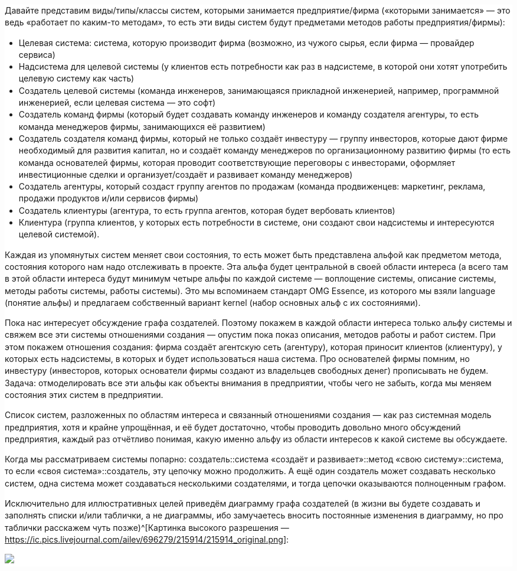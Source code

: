 Давайте представим виды/типы/классы систем, которыми занимается предприятие/фирма («которыми занимается» — это ведь «работает по каким-то методам», то есть эти виды систем будут предметами методов работы предприятия/фирмы):

* Целевая система: система, которую производит фирма (возможно, из чужого сырья, если фирма — провайдер сервиса)
* Надсистема для целевой системы (у клиентов есть потребности как раз в надсистеме, в которой они хотят употребить целевую систему как часть)
* Создатель целевой системы (команда инженеров, занимающаяся прикладной инженерией, например, программной инженерией, если целевая система — это софт)
* Создатель команд фирмы (который будет создавать команду инженеров и команду создателя агентуры, то есть команда менеджеров фирмы, занимающихся её развитием)
* Создатель создателя команд фирмы, который не только создаёт инвестуру — группу инвесторов, которые дают фирме необходимый для развития капитал, но и создаёт команду менеджеров по организационному развитию фирмы (то есть команда основателей фирмы, которая проводит соответствующие переговоры с инвесторами, оформляет инвестиционные сделки и организует/создаёт и развивает команду менеджеров)
* Создатель агентуры, который создаст группу агентов по продажам (команда продвиженцев: маркетинг, реклама, продажи продуктов и/или сервисов фирмы)
* Создатель клиентуры (агентура, то есть группа агентов, которая будет вербовать клиентов)
* Клиентура (группа клиентов, у которых есть потребности в системе, они создают свои надсистемы и интересуются целевой системой).

Каждая из упомянутых систем меняет свои состояния, то есть может быть представлена альфой как предметом метода, состояния которого нам надо отслеживать в проекте. Эта альфа будет центральной в своей области интереса (а всего там в этой области интереса будут минимум четыре альфы по каждой системе — воплощение системы, описание системы, методы работы системы, работы системы). Это мы вспоминаем стандарт OMG Essence, из которого мы взяли language (понятие альфы) и предлагаем собственный вариант kernel (набор основных альф с их состояниями).

Пока нас интересует обсуждение графа создателей. Поэтому покажем в каждой области интереса только альфу системы и свяжем все эти системы отношениями создания — опустим пока показ описания, методов работы и работ систем. При этом покажем отношения создания: фирма создаёт агентскую сеть (агентуру), которая приносит клиентов (клиентуру), у которых есть надсистемы, в которых и будет использоваться наша система. Про основателей фирмы помним, но инвестуру (инвесторов, которых основатели фирмы создают из владельцев свободных денег) прописывать не будем. Задача: отмоделировать все эти альфы как объекты внимания в предприятии, чтобы чего не забыть, когда мы меняем состояния этих систем в предприятии.

Список систем, разложенных по областям интереса и связанный отношениями создания — как раз системная модель предприятия, хотя и крайне упрощённая, и её будет достаточно, чтобы проводить довольно много обсуждений предприятия, каждый раз отчётливо понимая, какую именно альфу из области интересов к какой системе вы обсуждаете.

Когда мы рассматриваем системы попарно: создатель::система «создаёт и развивает»::метод «свою систему»::система, то если «своя система»::создатель, эту цепочку можно продолжить. А ещё один создатель может создавать несколько систем, одна система может создаваться несколькими создателями, и тогда цепочки оказываются полноценным графом.

Исключительно для иллюстративных целей приведём диаграмму графа создателей (в жизни вы будете создавать и заполнять списки и/или таблички, а не диаграммы, ибо замучаетесь вносить постоянные изменения в диаграмму, но про таблички расскажем чуть позже)^[Картинка высокого разрешения — <https://ic.pics.livejournal.com/ailev/696279/215914/215914_original.png>]:

![](/ru/professional/methodology/40.png)
